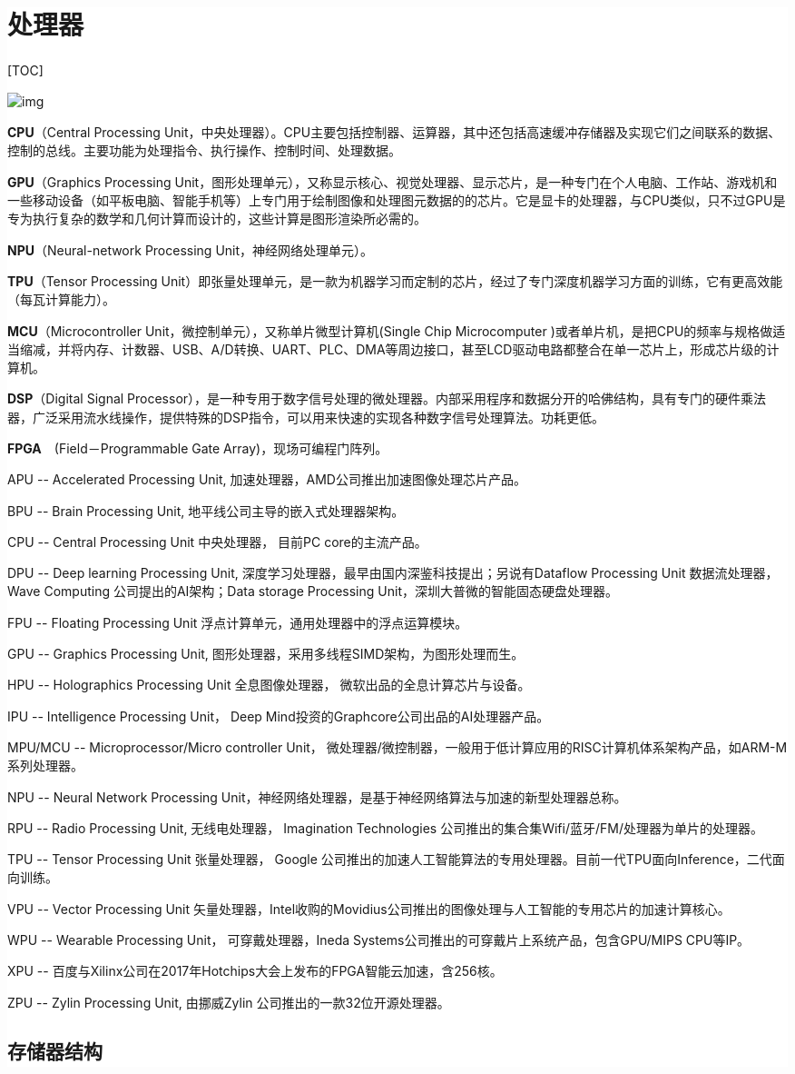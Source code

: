 
# 处理器

[TOC]

![img](.img/cpu/cpu.jpg)

**CPU**（Central Processing Unit，中央处理器）。CPU主要包括控制器、运算器，其中还包括高速缓冲存储器及实现它们之间联系的数据、控制的总线。主要功能为处理指令、执行操作、控制时间、处理数据。

**GPU**（Graphics Processing Unit，图形处理单元），又称显示核心、视觉处理器、显示芯片，是一种专门在个人电脑、工作站、游戏机和一些移动设备（如平板电脑、智能手机等）上专门用于绘制图像和处理图元数据的的芯片。它是显卡的处理器，与CPU类似，只不过GPU是专为执行复杂的数学和几何计算而设计的，这些计算是图形渲染所必需的。

**NPU**（Neural-network Processing Unit，神经网络处理单元）。

**TPU**（Tensor Processing Unit）即张量处理单元，是一款为机器学习而定制的芯片，经过了专门深度机器学习方面的训练，它有更高效能（每瓦计算能力）。

**MCU**（Microcontroller Unit，微控制单元），又称单片微型计算机(Single Chip Microcomputer )或者单片机，是把CPU的频率与规格做适当缩减，并将内存、计数器、USB、A/D转换、UART、PLC、DMA等周边接口，甚至LCD驱动电路都整合在单一芯片上，形成芯片级的计算机。

**DSP**（Digital Signal Processor），是一种专用于数字信号处理的微处理器。内部采用程序和数据分开的哈佛结构，具有专门的硬件乘法器，广泛采用流水线操作，提供特殊的DSP指令，可以用来快速的实现各种数字信号处理算法。功耗更低。

**FPGA**　(Field－Programmable Gate Array)，现场可编程门阵列。

APU -- Accelerated Processing Unit, 加速处理器，AMD公司推出加速图像处理芯片产品。

BPU -- Brain Processing Unit, 地平线公司主导的嵌入式处理器架构。

CPU -- Central Processing Unit 中央处理器， 目前PC core的主流产品。

DPU -- Deep learning Processing Unit, 深度学习处理器，最早由国内深鉴科技提出；另说有Dataflow Processing Unit 数据流处理器， Wave Computing 公司提出的AI架构；Data storage Processing Unit，深圳大普微的智能固态硬盘处理器。

FPU -- Floating Processing Unit 浮点计算单元，通用处理器中的浮点运算模块。

GPU -- Graphics Processing Unit, 图形处理器，采用多线程SIMD架构，为图形处理而生。

HPU -- Holographics Processing Unit 全息图像处理器， 微软出品的全息计算芯片与设备。

IPU -- Intelligence Processing Unit， Deep Mind投资的Graphcore公司出品的AI处理器产品。

MPU/MCU -- Microprocessor/Micro controller Unit， 微处理器/微控制器，一般用于低计算应用的RISC计算机体系架构产品，如ARM-M系列处理器。

NPU -- Neural Network Processing Unit，神经网络处理器，是基于神经网络算法与加速的新型处理器总称。

RPU -- Radio Processing Unit, 无线电处理器， Imagination Technologies 公司推出的集合集Wifi/蓝牙/FM/处理器为单片的处理器。

TPU -- Tensor Processing Unit 张量处理器， Google 公司推出的加速人工智能算法的专用处理器。目前一代TPU面向Inference，二代面向训练。

VPU -- Vector Processing Unit 矢量处理器，Intel收购的Movidius公司推出的图像处理与人工智能的专用芯片的加速计算核心。

WPU -- Wearable Processing Unit， 可穿戴处理器，Ineda Systems公司推出的可穿戴片上系统产品，包含GPU/MIPS CPU等IP。

XPU -- 百度与Xilinx公司在2017年Hotchips大会上发布的FPGA智能云加速，含256核。

ZPU -- Zylin Processing Unit, 由挪威Zylin 公司推出的一款32位开源处理器。

## 存储器结构
